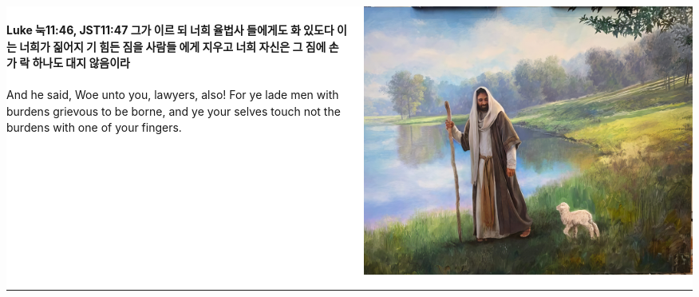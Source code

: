 
<div class="columns">
  <div class="scriptures">
    <br>
    <div class="scripture">
      <b>Luke 눅11:46, JST11:47 그가 이르 되 너희 율법사 들에게도 화 있도다 이 는 너희가 짊어지 기 힘든 짐을 사람들 에게 지우고 너희 자신은 그 짐에 손가 락 하나도 대지 않음이라 
      </b>
    </div>
    <br>
    <div class="scripture">And he said, Woe unto you, lawyers, also! For ye lade men with burdens grievous to be borne, and ye your selves touch not the burdens with one of your fingers. 
    </div>
    <br>
    <div class="scripture">
      <b>
      </b>
    </div>
    <br>
    <div class="scripture">
    </div>         
  </div>
  <div class="image-container">
    <img src='../../pictures/picture_54.jpg'>
  </div>
</div>

---